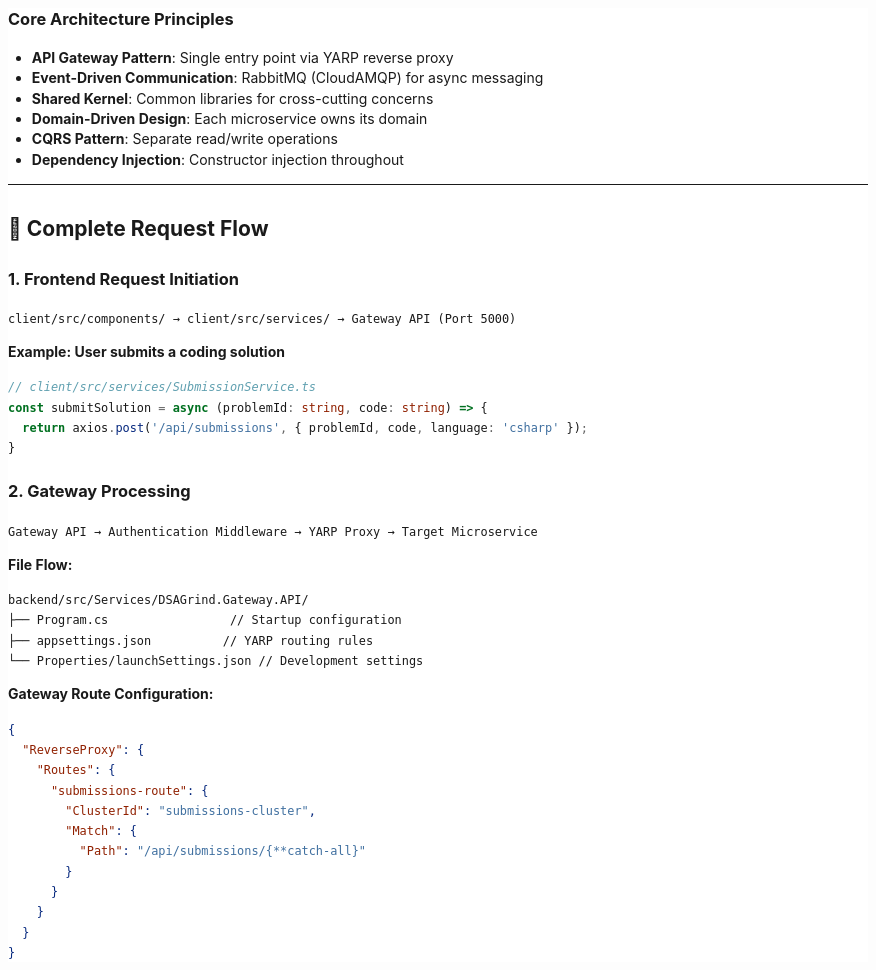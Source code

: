 ### Core Architecture Principles
- **API Gateway Pattern**: Single entry point via YARP reverse proxy
- **Event-Driven Communication**: RabbitMQ (CloudAMQP) for async messaging
- **Shared Kernel**: Common libraries for cross-cutting concerns
- **Domain-Driven Design**: Each microservice owns its domain
- **CQRS Pattern**: Separate read/write operations
- **Dependency Injection**: Constructor injection throughout

---

## 🔄 Complete Request Flow

### 1. Frontend Request Initiation
```
client/src/components/ → client/src/services/ → Gateway API (Port 5000)
```

**Example: User submits a coding solution**
```typescript
// client/src/services/SubmissionService.ts
const submitSolution = async (problemId: string, code: string) => {
  return axios.post('/api/submissions', { problemId, code, language: 'csharp' });
}
```

### 2. Gateway Processing
```
Gateway API → Authentication Middleware → YARP Proxy → Target Microservice
```

**File Flow:**
```
backend/src/Services/DSAGrind.Gateway.API/
├── Program.cs                 // Startup configuration
├── appsettings.json          // YARP routing rules
└── Properties/launchSettings.json // Development settings
```

**Gateway Route Configuration:**
```json
{
  "ReverseProxy": {
    "Routes": {
      "submissions-route": {
        "ClusterId": "submissions-cluster",
        "Match": {
          "Path": "/api/submissions/{**catch-all}"
        }
      }
    }
  }
}
```

